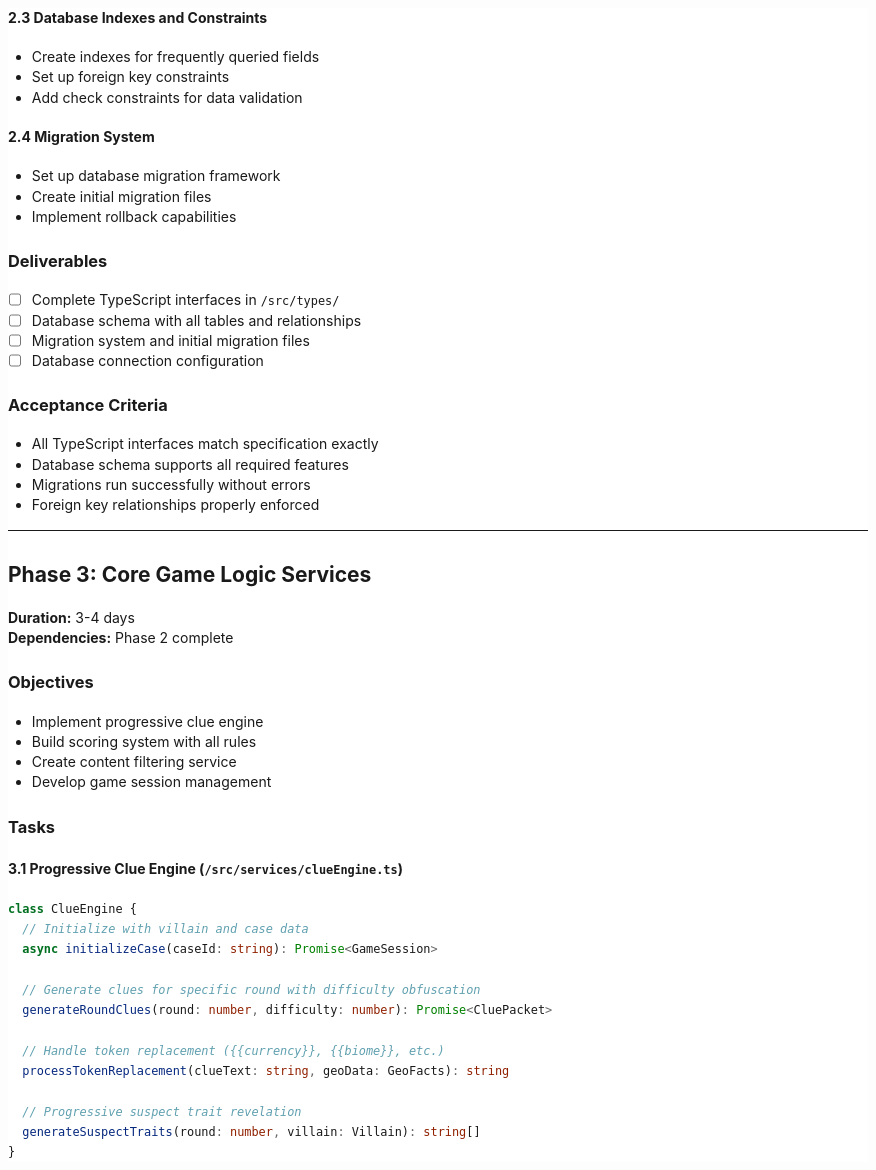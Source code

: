 ```sql
```

#### 2.3 Database Indexes and Constraints
- Create indexes for frequently queried fields
- Set up foreign key constraints
- Add check constraints for data validation

#### 2.4 Migration System
- Set up database migration framework
- Create initial migration files
- Implement rollback capabilities

### Deliverables
- [ ] Complete TypeScript interfaces in `/src/types/`
- [ ] Database schema with all tables and relationships
- [ ] Migration system and initial migration files
- [ ] Database connection configuration

### Acceptance Criteria
- All TypeScript interfaces match specification exactly
- Database schema supports all required features
- Migrations run successfully without errors
- Foreign key relationships properly enforced

---

## Phase 3: Core Game Logic Services

**Duration:** 3-4 days  
**Dependencies:** Phase 2 complete  

### Objectives
- Implement progressive clue engine
- Build scoring system with all rules
- Create content filtering service
- Develop game session management

### Tasks

#### 3.1 Progressive Clue Engine (`/src/services/clueEngine.ts`)
```typescript
class ClueEngine {
  // Initialize with villain and case data
  async initializeCase(caseId: string): Promise<GameSession>
  
  // Generate clues for specific round with difficulty obfuscation
  generateRoundClues(round: number, difficulty: number): Promise<CluePacket>
  
  // Handle token replacement ({{currency}}, {{biome}}, etc.)
  processTokenReplacement(clueText: string, geoData: GeoFacts): string
  
  // Progressive suspect trait revelation
  generateSuspectTraits(round: number, villain: Villain): string[]
}
```
